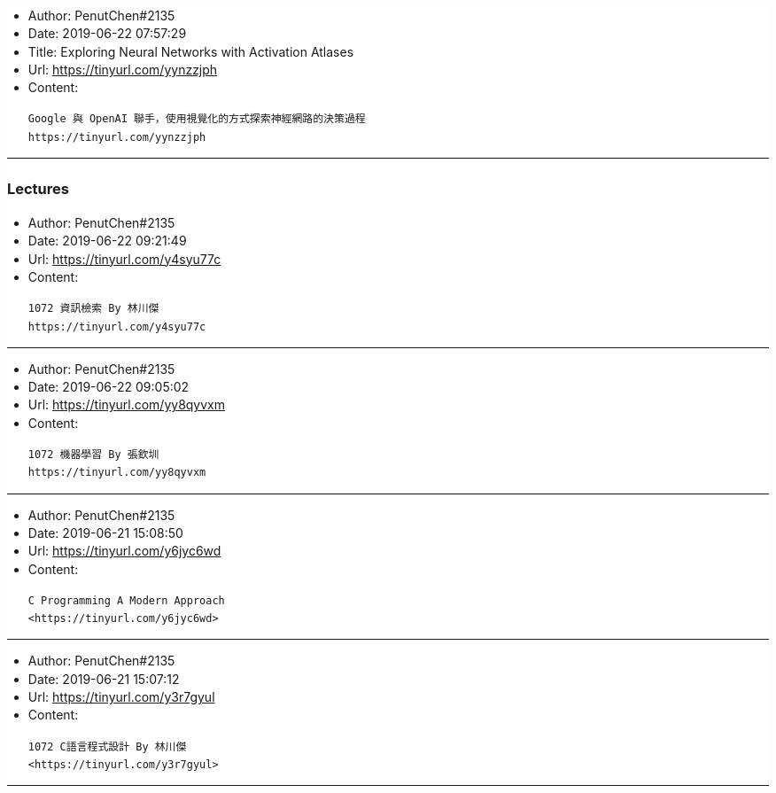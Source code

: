 
+ Author: PenutChen#2135
+ Date: 2019-06-22 07:57:29
+ Title: Exploring Neural Networks with Activation Atlases
+ Url: https://tinyurl.com/yynzzjph
+ Content:
  ```
  Google 與 OpenAI 聯手，使用視覺化的方式探索神經網路的決策過程
  https://tinyurl.com/yynzzjph
  ```

---

### Lectures
+ Author: PenutChen#2135
+ Date: 2019-06-22 09:21:49
+ Url: https://tinyurl.com/y4syu77c
+ Content:
  ```
  1072 資訊檢索 By 林川傑
  https://tinyurl.com/y4syu77c
  ```

---

+ Author: PenutChen#2135
+ Date: 2019-06-22 09:05:02
+ Url: https://tinyurl.com/yy8qyvxm
+ Content:
  ```
  1072 機器學習 By 張欽圳
  https://tinyurl.com/yy8qyvxm
  ```

---

+ Author: PenutChen#2135
+ Date: 2019-06-21 15:08:50
+ Url: https://tinyurl.com/y6jyc6wd
+ Content:
  ```
  C Programming A Modern Approach
  <https://tinyurl.com/y6jyc6wd>
  ```

---

+ Author: PenutChen#2135
+ Date: 2019-06-21 15:07:12
+ Url: https://tinyurl.com/y3r7gyul
+ Content:
  ```
  1072 C語言程式設計 By 林川傑
  <https://tinyurl.com/y3r7gyul>
  ```

---